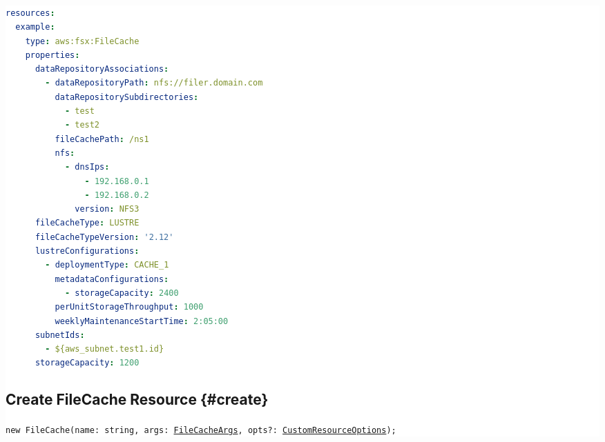 ```yaml
resources:
  example:
    type: aws:fsx:FileCache
    properties:
      dataRepositoryAssociations:
        - dataRepositoryPath: nfs://filer.domain.com
          dataRepositorySubdirectories:
            - test
            - test2
          fileCachePath: /ns1
          nfs:
            - dnsIps:
                - 192.168.0.1
                - 192.168.0.2
              version: NFS3
      fileCacheType: LUSTRE
      fileCacheTypeVersion: '2.12'
      lustreConfigurations:
        - deploymentType: CACHE_1
          metadataConfigurations:
            - storageCapacity: 2400
          perUnitStorageThroughput: 1000
          weeklyMaintenanceStartTime: 2:05:00
      subnetIds:
        - ${aws_subnet.test1.id}
      storageCapacity: 1200
```


</pulumi-choosable>
</div>





</pulumi-examples></div>




## Create FileCache Resource {#create}
<div>
<pulumi-chooser type="language" options="typescript,python,go,csharp,java,yaml"></pulumi-chooser>
</div>


<div>
<pulumi-choosable type="language" values="javascript,typescript">
<div class="highlight"><pre class="chroma"><code class="language-typescript" data-lang="typescript"><span class="k">new </span><span class="nx">FileCache</span><span class="p">(</span><span class="nx">name</span><span class="p">:</span> <span class="nx">string</span><span class="p">,</span> <span class="nx">args</span><span class="p">:</span> <span class="nx"><a href="#inputs">FileCacheArgs</a></span><span class="p">,</span> <span class="nx">opts</span><span class="p">?:</span> <span class="nx"><a href="/docs/reference/pkg/nodejs/pulumi/pulumi/#CustomResourceOptions">CustomResourceOptions</a></span><span class="p">);</span></code></pre></div>
</pulumi-choosable>
</div>
